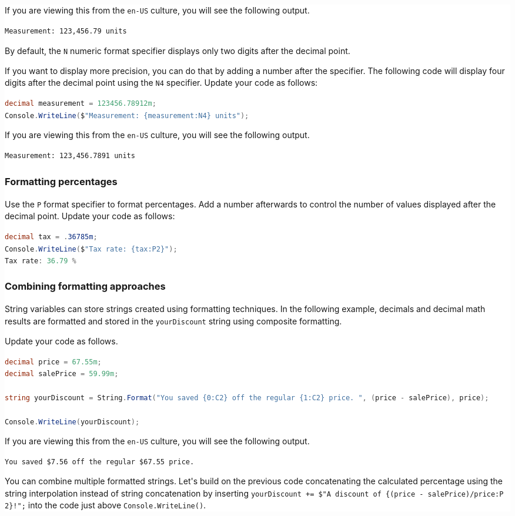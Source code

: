 If you are viewing this from the `en-US` culture, you will see the following output.

```Output
Measurement: 123,456.79 units
```

By default, the `N` numeric format specifier displays only two digits after the decimal point.

If you want to display more precision, you can do that by adding a number after the specifier. The following code will display four digits after the decimal point using the `N4` specifier. Update your code as follows:

```c#
decimal measurement = 123456.78912m;
Console.WriteLine($"Measurement: {measurement:N4} units");
```

If you are viewing this from the `en-US` culture, you will see the following output.

```Output
Measurement: 123,456.7891 units
```

### Formatting percentages

Use the `P` format specifier to format percentages. Add a number afterwards to control the number of values displayed after the decimal point. Update your code as follows:

```c#
decimal tax = .36785m;
Console.WriteLine($"Tax rate: {tax:P2}");
Tax rate: 36.79 %
```

### Combining formatting approaches

String variables can store strings created using formatting techniques. In the following example, decimals and decimal math results are formatted and stored in the `yourDiscount` string using composite formatting.

Update your code as follows.

```csharp
decimal price = 67.55m;
decimal salePrice = 59.99m;

string yourDiscount = String.Format("You saved {0:C2} off the regular {1:C2} price. ", (price - salePrice), price);

Console.WriteLine(yourDiscount);
```

If you are viewing this from the `en-US` culture, you will see the following output.

```output
You saved $7.56 off the regular $67.55 price. 
```

You can combine multiple formatted strings. Let's build on the previous code concatenating the calculated percentage using the string interpolation instead of string concatenation by inserting `yourDiscount += $"A discount of {(price - salePrice)/price:P2}!";` into the code just above `Console.WriteLine()`. 
